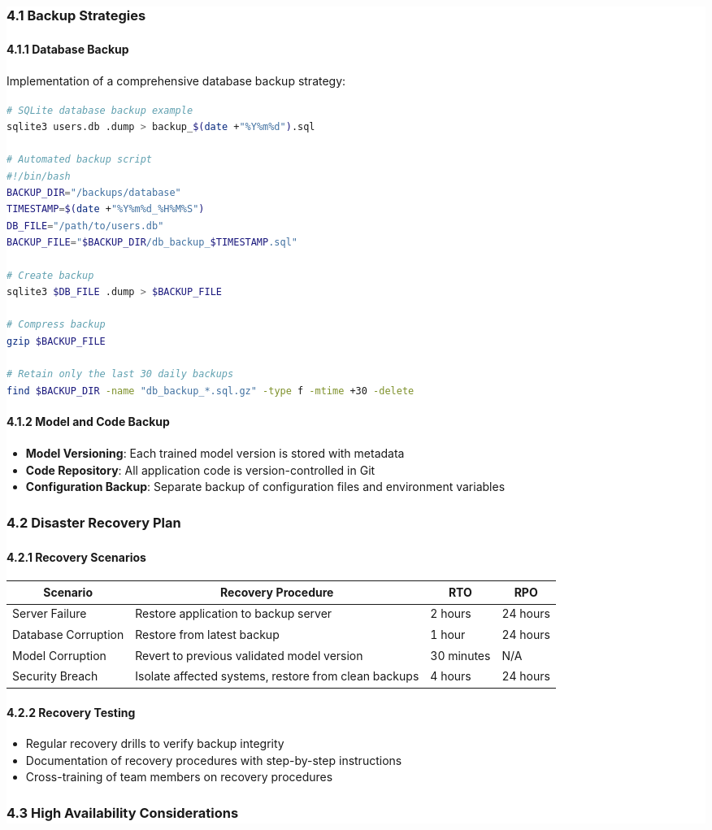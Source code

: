 ### 4.1 Backup Strategies

#### 4.1.1 Database Backup

Implementation of a comprehensive database backup strategy:

```bash
# SQLite database backup example
sqlite3 users.db .dump > backup_$(date +"%Y%m%d").sql

# Automated backup script
#!/bin/bash
BACKUP_DIR="/backups/database"
TIMESTAMP=$(date +"%Y%m%d_%H%M%S")
DB_FILE="/path/to/users.db"
BACKUP_FILE="$BACKUP_DIR/db_backup_$TIMESTAMP.sql"

# Create backup
sqlite3 $DB_FILE .dump > $BACKUP_FILE

# Compress backup
gzip $BACKUP_FILE

# Retain only the last 30 daily backups
find $BACKUP_DIR -name "db_backup_*.sql.gz" -type f -mtime +30 -delete
```

#### 4.1.2 Model and Code Backup

- **Model Versioning**: Each trained model version is stored with metadata
- **Code Repository**: All application code is version-controlled in Git
- **Configuration Backup**: Separate backup of configuration files and environment variables

### 4.2 Disaster Recovery Plan

#### 4.2.1 Recovery Scenarios

| Scenario | Recovery Procedure | RTO | RPO |
|----------|-------------------|-----|-----|
| Server Failure | Restore application to backup server | 2 hours | 24 hours |
| Database Corruption | Restore from latest backup | 1 hour | 24 hours |
| Model Corruption | Revert to previous validated model version | 30 minutes | N/A |
| Security Breach | Isolate affected systems, restore from clean backups | 4 hours | 24 hours |

#### 4.2.2 Recovery Testing

- Regular recovery drills to verify backup integrity
- Documentation of recovery procedures with step-by-step instructions
- Cross-training of team members on recovery procedures

### 4.3 High Availability Considerations
